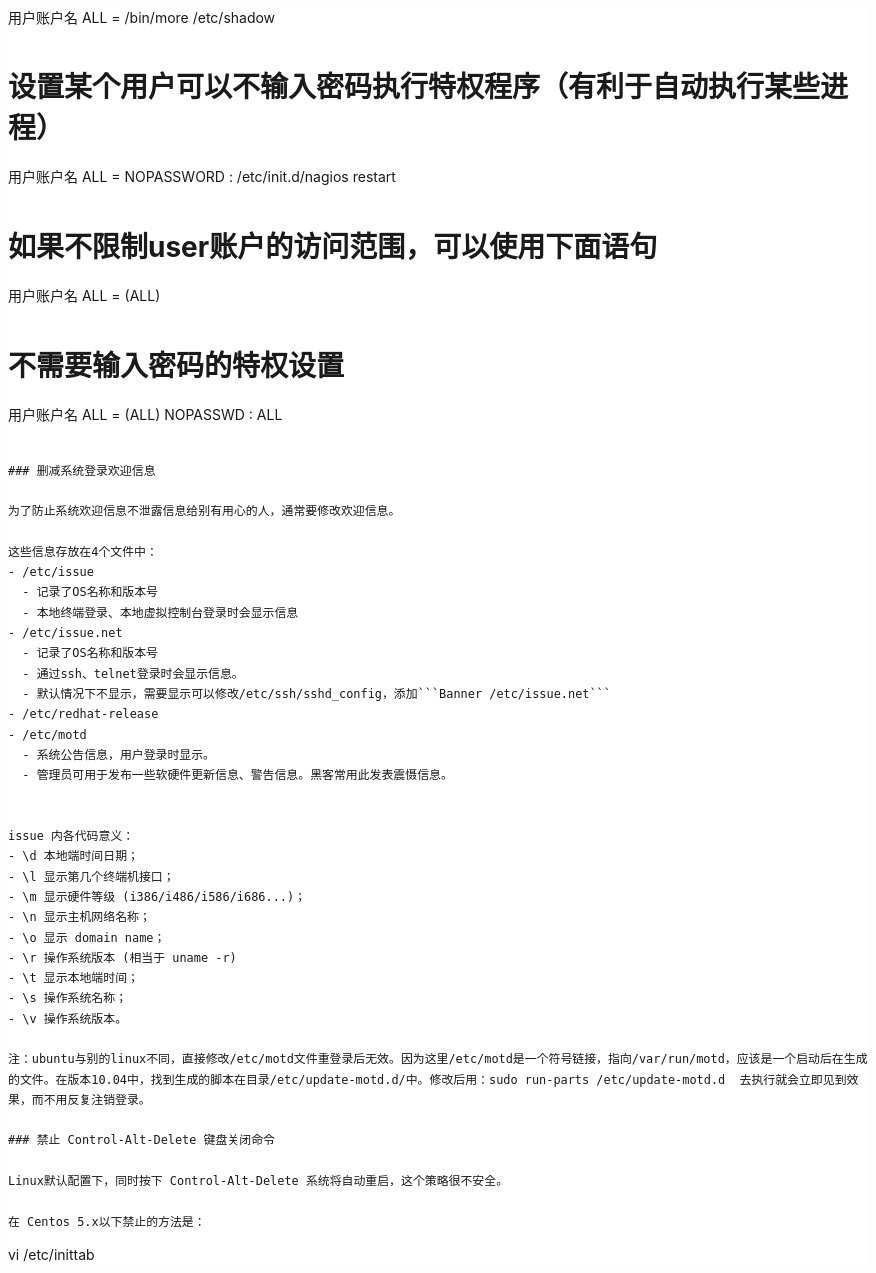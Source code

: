 用户账户名  ALL = /bin/more /etc/shadow

# 设置某个用户可以不输入密码执行特权程序（有利于自动执行某些进程）
用户账户名  ALL = NOPASSWORD : /etc/init.d/nagios restart 

# 如果不限制user账户的访问范围，可以使用下面语句
用户账户名  ALL = (ALL)

# 不需要输入密码的特权设置
用户账户名  ALL =  (ALL) NOPASSWD : ALL
```

### 删减系统登录欢迎信息

为了防止系统欢迎信息不泄露信息给别有用心的人，通常要修改欢迎信息。

这些信息存放在4个文件中：
- /etc/issue
  - 记录了OS名称和版本号
  - 本地终端登录、本地虚拟控制台登录时会显示信息
- /etc/issue.net
  - 记录了OS名称和版本号
  - 通过ssh、telnet登录时会显示信息。
  - 默认情况下不显示，需要显示可以修改/etc/ssh/sshd_config，添加```Banner /etc/issue.net```
- /etc/redhat-release
- /etc/motd
  - 系统公告信息，用户登录时显示。
  - 管理员可用于发布一些软硬件更新信息、警告信息。黑客常用此发表震慑信息。


issue 内各代码意义：
- \d 本地端时间日期； 
- \l 显示第几个终端机接口； 
- \m 显示硬件等级 (i386/i486/i586/i686...)； 
- \n 显示主机网络名称； 
- \o 显示 domain name； 
- \r 操作系统版本 (相当于 uname -r) 
- \t 显示本地端时间； 
- \s 操作系统名称； 
- \v 操作系统版本。

注：ubuntu与别的linux不同，直接修改/etc/motd文件重登录后无效。因为这里/etc/motd是一个符号链接，指向/var/run/motd，应该是一个启动后在生成的文件。在版本10.04中，找到生成的脚本在目录/etc/update-motd.d/中。修改后用：sudo run-parts /etc/update-motd.d  去执行就会立即见到效果，而不用反复注销登录。

### 禁止 Control-Alt-Delete 键盘关闭命令

Linux默认配置下，同时按下 Control-Alt-Delete 系统将自动重启，这个策略很不安全。

在 Centos 5.x以下禁止的方法是：
```
vi /etc/inittab
